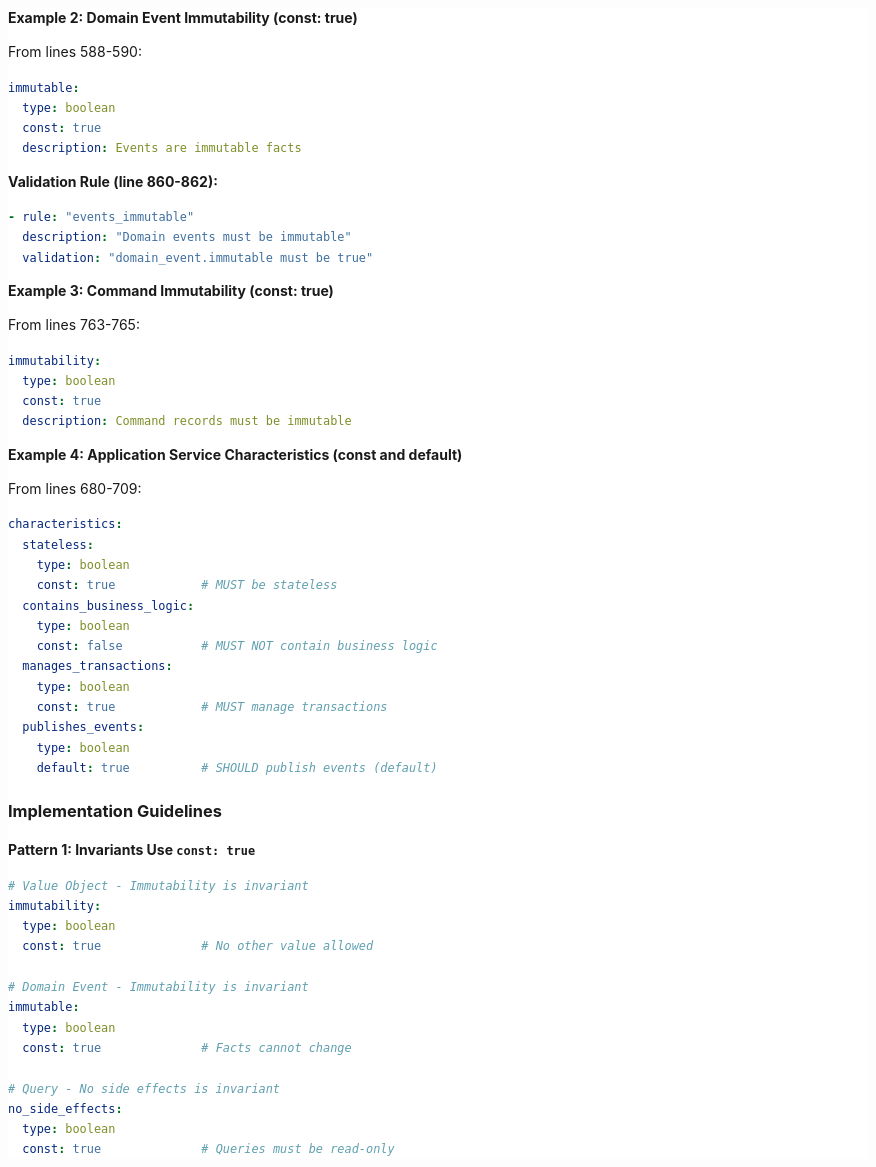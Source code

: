 **Example 2: Domain Event Immutability (const: true)**

From lines 588-590:

```yaml
immutable:
  type: boolean
  const: true
  description: Events are immutable facts
```

**Validation Rule (line 860-862):**
```yaml
- rule: "events_immutable"
  description: "Domain events must be immutable"
  validation: "domain_event.immutable must be true"
```

**Example 3: Command Immutability (const: true)**

From lines 763-765:

```yaml
immutability:
  type: boolean
  const: true
  description: Command records must be immutable
```

**Example 4: Application Service Characteristics (const and default)**

From lines 680-709:

```yaml
characteristics:
  stateless:
    type: boolean
    const: true            # MUST be stateless
  contains_business_logic:
    type: boolean
    const: false           # MUST NOT contain business logic
  manages_transactions:
    type: boolean
    const: true            # MUST manage transactions
  publishes_events:
    type: boolean
    default: true          # SHOULD publish events (default)
```

### Implementation Guidelines

**Pattern 1: Invariants Use `const: true`**

```yaml
# Value Object - Immutability is invariant
immutability:
  type: boolean
  const: true              # No other value allowed

# Domain Event - Immutability is invariant
immutable:
  type: boolean
  const: true              # Facts cannot change

# Query - No side effects is invariant
no_side_effects:
  type: boolean
  const: true              # Queries must be read-only
```
